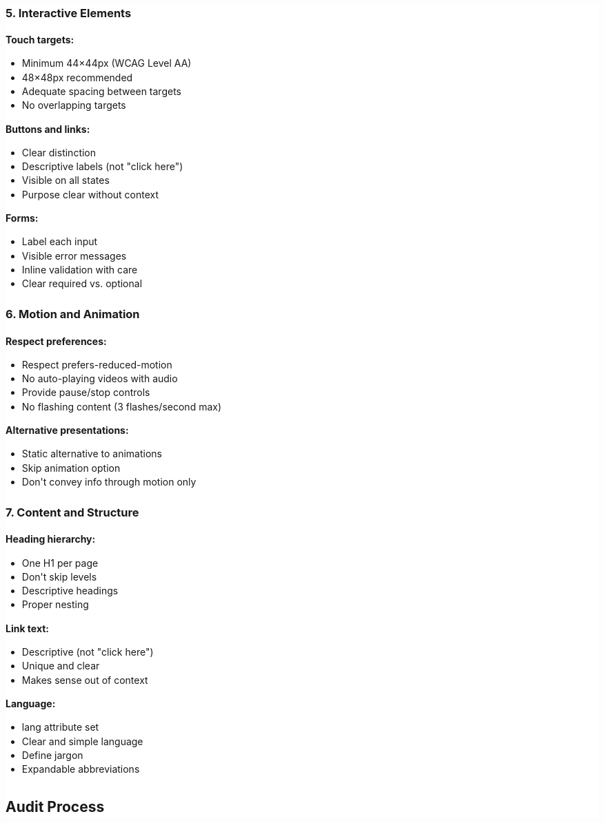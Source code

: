 ### 5. Interactive Elements

**Touch targets:**
- Minimum 44×44px (WCAG Level AA)
- 48×48px recommended
- Adequate spacing between targets
- No overlapping targets

**Buttons and links:**
- Clear distinction
- Descriptive labels (not "click here")
- Visible on all states
- Purpose clear without context

**Forms:**
- Label each input
- Visible error messages
- Inline validation with care
- Clear required vs. optional

### 6. Motion and Animation

**Respect preferences:**
- Respect prefers-reduced-motion
- No auto-playing videos with audio
- Provide pause/stop controls
- No flashing content (3 flashes/second max)

**Alternative presentations:**
- Static alternative to animations
- Skip animation option
- Don't convey info through motion only

### 7. Content and Structure

**Heading hierarchy:**
- One H1 per page
- Don't skip levels
- Descriptive headings
- Proper nesting

**Link text:**
- Descriptive (not "click here")
- Unique and clear
- Makes sense out of context

**Language:**
- lang attribute set
- Clear and simple language
- Define jargon
- Expandable abbreviations

## Audit Process
